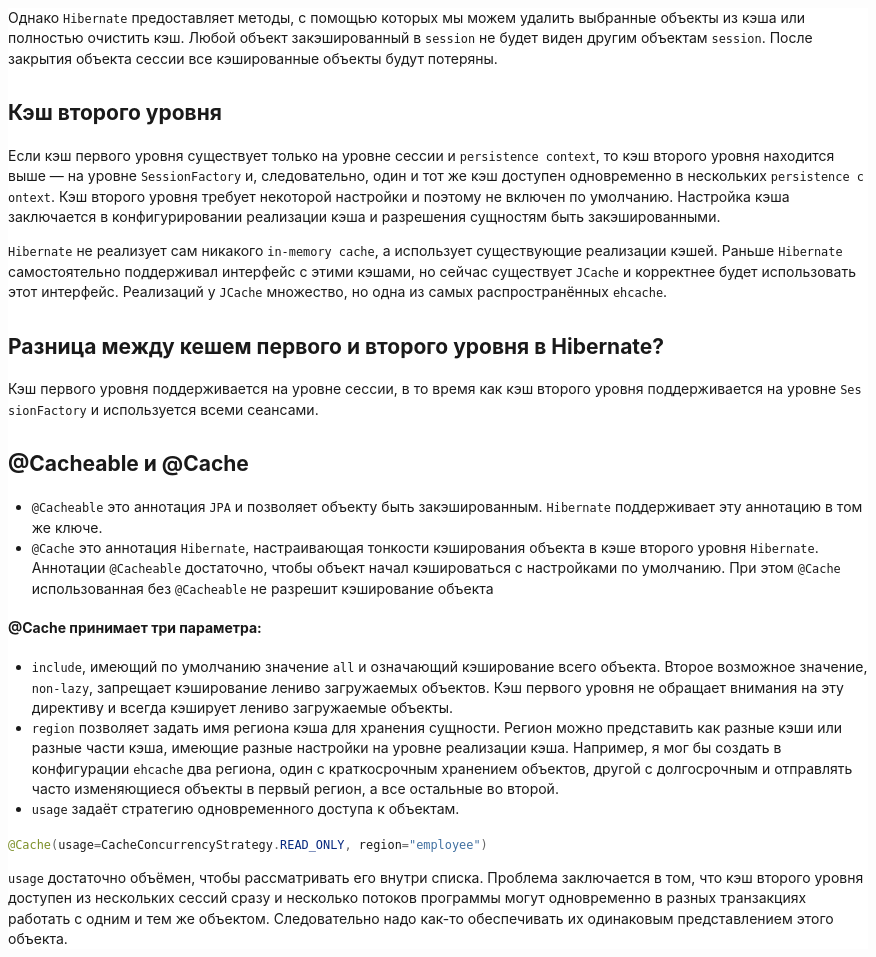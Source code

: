 Однако `Hibernate` предоставляет методы, с помощью которых мы можем удалить выбранные объекты из кэша или полностью очистить кэш.
Любой объект закэшированный в `session` не будет виден другим объектам `session`. После закрытия объекта сессии все кэшированные объекты будут потеряны.

## Кэш второго уровня

Если кэш первого уровня существует только на уровне сессии и `persistence context`, то кэш второго уровня находится выше — на уровне `SessionFactory` и,
следовательно, один и тот же кэш доступен одновременно в нескольких `persistence context`. Кэш второго уровня требует некоторой настройки и поэтому не включен по
умолчанию. Настройка кэша заключается в конфигурировании реализации кэша и разрешения сущностям быть закэшированными.

`Hibernate` не реализует сам никакого `in-memory сache`, а использует существующие реализации кэшей. Раньше `Hibernate` самостоятельно поддерживал интерфейс с 
этими кэшами, но сейчас существует `JCache` и корректнее будет использовать этот интерфейс. Реализаций у `JCache` множество, но одна из самых распространённых 
`ehcache`.

## Разница между кешем первого и второго уровня в Hibernate?

Кэш первого уровня поддерживается на уровне сессии, в то время как кэш второго уровня поддерживается на уровне `SessionFactory` и используется всеми сеансами.

## @Cacheable и @Cache

- `@Cacheable` это аннотация `JPA` и позволяет объекту быть закэшированным. `Hibernate` поддерживает эту аннотацию в том же ключе.
- `@Cache` это аннотация `Hibernate`, настраивающая тонкости кэширования объекта в кэше второго уровня `Hibernate`. Аннотации `@Cacheable` достаточно, чтобы объект 
начал кэшироваться с настройками по умолчанию. При этом `@Cache` использованная без `@Cacheable` не разрешит кэширование объекта

#### @Cache принимает три параметра:

- `include`, имеющий по умолчанию значение `all` и означающий кэширование всего объекта. Второе возможное значение, `non-lazy`, запрещает кэширование лениво 
загружаемых объектов. Кэш первого уровня не обращает внимания на эту директиву и всегда кэширует лениво загружаемые объекты.
- `region` позволяет задать имя региона кэша для хранения сущности. Регион можно представить как разные кэши или разные части кэша, имеющие разные настройки на
уровне реализации кэша. Например, я мог бы создать в конфигурации `ehcache` два региона, один с краткосрочным хранением объектов, другой с долгосрочным и 
отправлять часто изменяющиеся объекты в первый регион, а все остальные во второй.
- `usage` задаёт стратегию одновременного доступа к объектам.

```java
@Cache(usage=CacheConcurrencyStrategy.READ_ONLY, region="employee")
```

`usage` достаточно объёмен, чтобы рассматривать его внутри списка. Проблема заключается в том, что кэш второго уровня доступен из нескольких сессий сразу и 
несколько потоков программы могут одновременно в разных транзакциях работать с одним и тем же объектом. Следовательно надо как-то обеспечивать их одинаковым 
представлением этого объекта.
